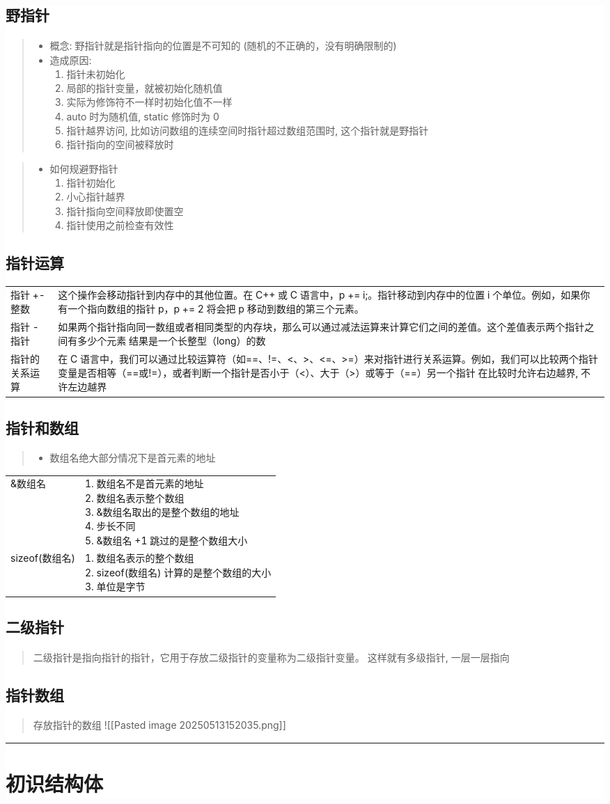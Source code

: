 ## 野指针

> - 概念: 野指针就是指针指向的位置是不可知的 (随机的不正确的，没有明确限制的)
> - 造成原因:
> 	1. 指针未初始化
> 	2. 局部的指针变量，就被初始化随机值
> 	3. 实际为修饰符不一样时初始化值不一样
> 	4. auto 时为随机值, static 修饰时为 0
> 	5. 指针越界访问, 比如访问数组的连续空间时指针超过数组范围时, 这个指针就是野指针
> 	6. 指针指向的空间被释放时

> - 如何规避野指针
> 	1. 指针初始化
> 	2. 小心指针越界
> 	3. 指针指向空间释放即使置空
> 	4. 指针使用之前检查有效性

## 指针运算

|                |                                                                                                                                                                                                                                           |
| -------------- | ----------------------------------------------------------------------------------------------------------------------------------------------------------------------------------------------------------------------------------------- |
| 指针 +- 整数   | 这个操作会移动指针到内存中的其他位置。在 C++ 或 C 语言中，p += i;。指针移动到内存中的位置 i 个单位。例如，如果你有一个指向数组的指针 p，p += 2 将会把 p 移动到数组的第三个元素。                                                          |
| 指针 - 指针    | 如果两个指针指向同一数组或者相同类型的内存块，那么可以通过减法运算来计算它们之间的差值。这个差值表示两个指针之间有多少个元素 结果是一个长整型（long）的数                                                                                 |
| 指针的关系运算 | 在 C 语言中，我们可以通过比较运算符（如\==、!=、<、>、<=、>=）来对指针进行关系运算。例如，我们可以比较两个指针变量是否相等（\==或!=），或者判断一个指针是否小于（<）、大于（>）或等于（\==）另一个指针 在比较时允许右边越界, 不许左边越界 |

## 指针和数组

> - 数组名绝大部分情况下是首元素的地址

|                |                                                                                                                                             |
| -------------- | ------------------------------------------------------------------------------------------------------------------------------------------- |
| &数组名        | 1. 数组名不是首元素的地址<br>2. 数组名表示整个数组<br>3. &数组名取出的是整个数组的地址<br>4. 步长不同<br>5. &数组名 +1 跳过的是整个数组大小 |
| sizeof(数组名) | 1. 数组名表示的整个数组<br>2. sizeof(数组名) 计算的是整个数组的大小<br>3. 单位是字节                                                        |

## 二级指针

> 二级指针是指向指针的指针，它用于存放二级指针的变量称为二级指针变量。
> 这样就有多级指针, 一层一层指向

## 指针数组

> 存放指针的数组
> ![[Pasted image 20250513152035.png]]

---

# 初识结构体
